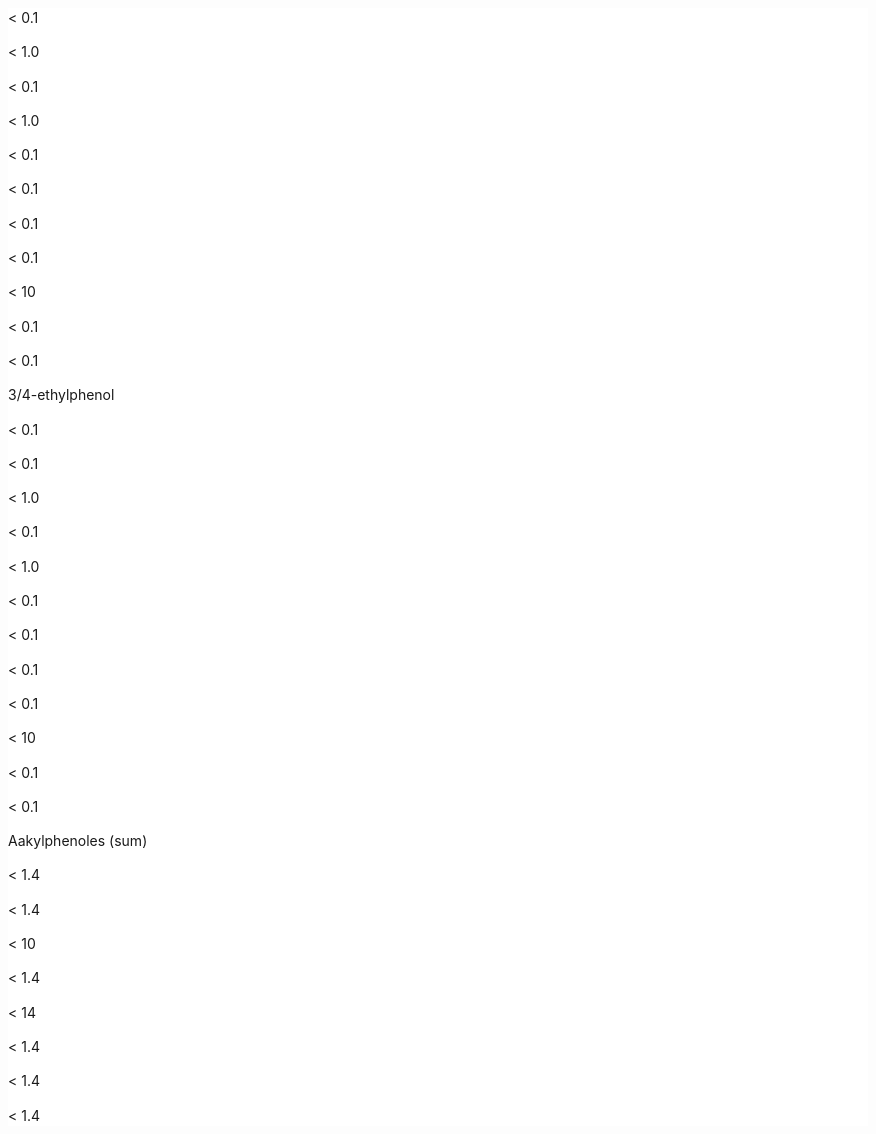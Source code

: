  < 0.1 

 < 1.0 

 < 0.1 

 < 1.0 

 < 0.1 

 < 0.1 

 < 0.1 

 < 0.1 

 < 10 

 < 0.1 

 < 0.1 

 3/4-ethylphenol 

 < 0.1 

 < 0.1 

 < 1.0 

 < 0.1 

 < 1.0 

 < 0.1 

 < 0.1 

 < 0.1 

 < 0.1 

 < 10 

 < 0.1 

 < 0.1 

 Aakylphenoles (sum) 

 < 1.4 

 < 1.4 

 < 10 

 < 1.4 

 < 14 

 < 1.4 

 < 1.4 

 < 1.4 
